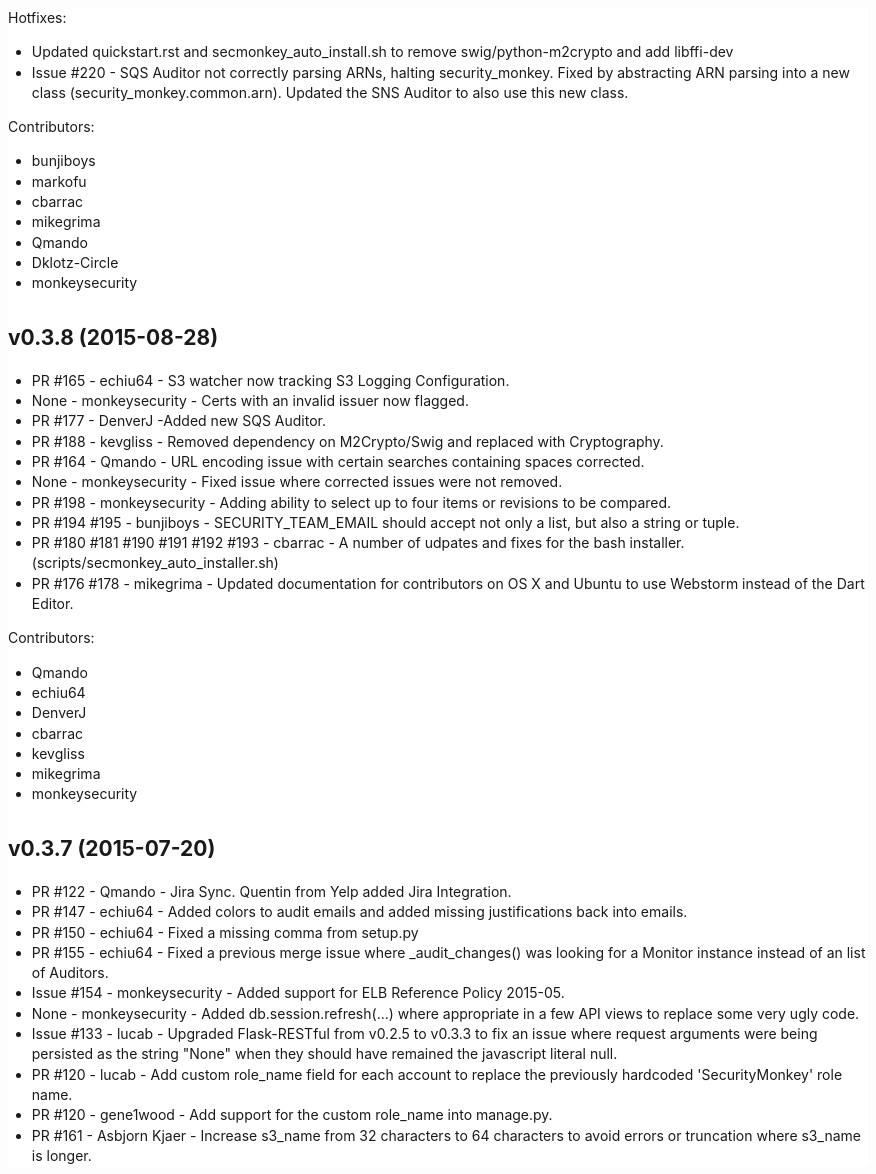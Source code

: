 Hotfixes:

-   Updated quickstart.rst and secmonkey\_auto\_install.sh to remove swig/python-m2crypto and add libffi-dev
-   Issue \#220 - SQS Auditor not correctly parsing ARNs, halting security\_monkey. Fixed by abstracting ARN parsing into a new class (security\_monkey.common.arn). Updated the SNS Auditor to also use this new class.

Contributors:

-   bunjiboys
-   markofu
-   cbarrac
-   mikegrima
-   Qmando
-   Dklotz-Circle
-   monkeysecurity

v0.3.8 (2015-08-28)
-------------------

-   PR \#165 - echiu64 - S3 watcher now tracking S3 Logging Configuration.
-   None - monkeysecurity - Certs with an invalid issuer now flagged.
-   PR \#177 - DenverJ -Added new SQS Auditor.
-   PR \#188 - kevgliss - Removed dependency on M2Crypto/Swig and replaced with Cryptography.
-   PR \#164 - Qmando - URL encoding issue with certain searches containing spaces corrected.
-   None - monkeysecurity - Fixed issue where corrected issues were not removed.
-   PR \#198 - monkeysecurity - Adding ability to select up to four items or revisions to be compared.
-   PR \#194 \#195 - bunjiboys - SECURITY\_TEAM\_EMAIL should accept not only a list, but also a string or tuple.
-   PR \#180 \#181 \#190 \#191 \#192 \#193 - cbarrac - A number of udpates and fixes for the bash installer. (scripts/secmonkey\_auto\_installer.sh)
-   PR \#176 \#178 - mikegrima - Updated documentation for contributors on OS X and Ubuntu to use Webstorm instead of the Dart Editor.

Contributors:

-   Qmando
-   echiu64
-   DenverJ
-   cbarrac
-   kevgliss
-   mikegrima
-   monkeysecurity

v0.3.7 (2015-07-20)
-------------------

-   PR \#122 - Qmando - Jira Sync. Quentin from Yelp added Jira Integration.
-   PR \#147 - echiu64 - Added colors to audit emails and added missing justifications back into emails.
-   PR \#150 - echiu64 - Fixed a missing comma from setup.py
-   PR \#155 - echiu64 - Fixed a previous merge issue where \_audit\_changes() was looking for a Monitor instance instead of an list of Auditors.
-   Issue \#154 - monkeysecurity - Added support for ELB Reference Policy 2015-05.
-   None - monkeysecurity - Added db.session.refresh(...) where appropriate in a few API views to replace some very ugly code.
-   Issue \#133 - lucab - Upgraded Flask-RESTful from v0.2.5 to v0.3.3 to fix an issue where request arguments were being persisted as the string "None" when they should have remained the javascript literal null.
-   PR \#120 - lucab - Add custom role\_name field for each account to replace the previously hardcoded 'SecurityMonkey' role name.
-   PR \#120 - gene1wood - Add support for the custom role\_name into manage.py.
-   PR \#161 - Asbjorn Kjaer - Increase s3\_name from 32 characters to 64 characters to avoid errors or truncation where s3\_name is longer.